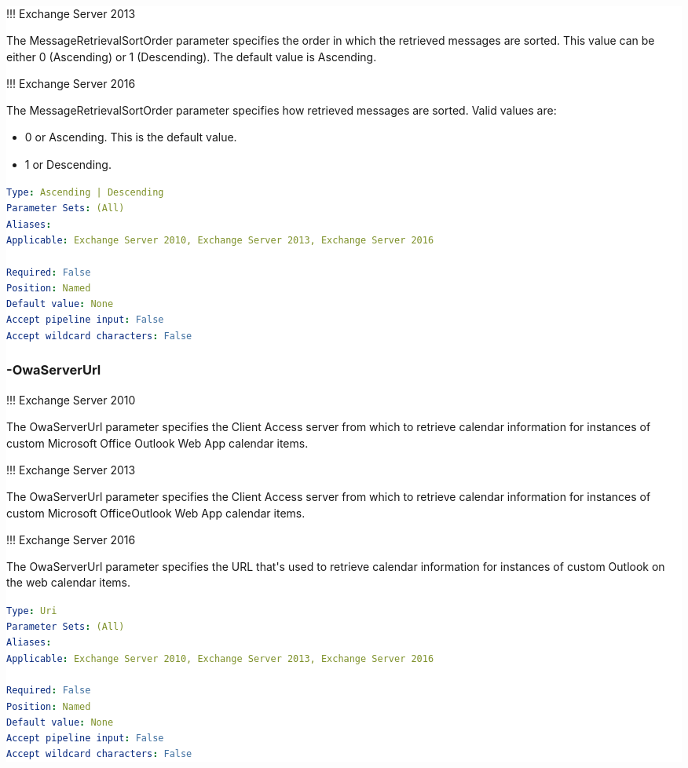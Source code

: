 !!! Exchange Server 2013

The MessageRetrievalSortOrder parameter specifies the order in which the retrieved messages are sorted. This value can be either 0 (Ascending) or 1 (Descending). The default value is Ascending.



!!! Exchange Server 2016

The MessageRetrievalSortOrder parameter specifies how retrieved messages are sorted. Valid values are:

- 0 or Ascending. This is the default value.

- 1 or Descending.



```yaml
Type: Ascending | Descending
Parameter Sets: (All)
Aliases:
Applicable: Exchange Server 2010, Exchange Server 2013, Exchange Server 2016

Required: False
Position: Named
Default value: None
Accept pipeline input: False
Accept wildcard characters: False
```

### -OwaServerUrl
!!! Exchange Server 2010

The OwaServerUrl parameter specifies the Client Access server from which to retrieve calendar information for instances of custom Microsoft Office Outlook Web App calendar items.



!!! Exchange Server 2013

The OwaServerUrl parameter specifies the Client Access server from which to retrieve calendar information for instances of custom Microsoft OfficeOutlook Web App calendar items.



!!! Exchange Server 2016

The OwaServerUrl parameter specifies the URL that's used to retrieve calendar information for instances of custom Outlook on the web calendar items.



```yaml
Type: Uri
Parameter Sets: (All)
Aliases:
Applicable: Exchange Server 2010, Exchange Server 2013, Exchange Server 2016

Required: False
Position: Named
Default value: None
Accept pipeline input: False
Accept wildcard characters: False
```
